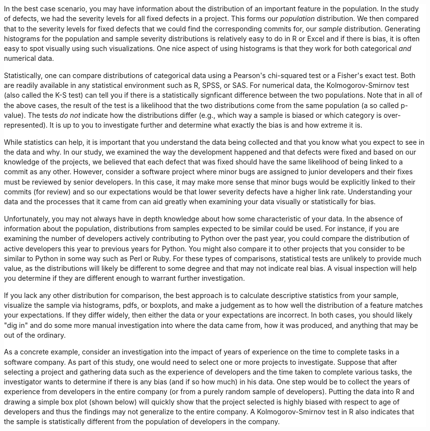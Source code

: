 In the best case scenario, you may have information about the distribution of an important feature in the population.  In the study of defects, we had the severity levels for all fixed defects in a project.  This forms our *population* distribution.  We then compared that to the severity levels for fixed defects that we could find the corresponding commits for, our *sample* distribution.  Generating histograms for the population and sample severity distributions is relatively easy to do in R or Excel and if there is bias, it is often easy to spot visually using such visualizations.  One nice aspect of using histograms is that they work for both categorical *and* numerical data.  

Statistically, one can compare distributions of categorical data using a Pearson's chi-squared test or a Fisher's exact test. Both are readily available in any statistical environment such as R, SPSS, or SAS. For numerical data, the Kolmogorov-Smirnov test (also called the K-S test) can tell you if there is a statistically signficant difference between the two populations.  Note that in all of the above cases, the result of the test is a likelihood that the two distributions come from the same population (a so called p-value).  The tests *do not* indicate how the distributions differ (e.g., which way a sample is biased or which category is over-represented).  It is up to you to investigate further and determine what exactly the bias is and how extreme it is.

While statistics can help, it is important that you understand the data being collected and that you know what you expect to see in the data and why.  In our study, we examined the way the development happened and that defects were fixed and based on our knowledge of the projects, we believed that each defect that was fixed should have the same likelihood of being linked to a commit as any other.  However, consider a software project where minor bugs are assigned to junior developers and their fixes must be reviewed by senior developers.  In this case, it may make more sense that minor bugs would be explicitly linked to their commits (for review) and so our expectations would be that lower severity defects have a higher link rate.  Understanding your data and the processes that it came from can aid greatly when examining your data visually or statistically for bias.

Unfortunately, you may not always have in depth knowledge about how some characteristic of your data.  In the absence of information about the population, distributions from samples expected to be similar could be used.  For instance, if you are examining the number of developers actively contributing to Python over the past year, you could compare the distribution of active developers this year to previous years for Python.  You might also compare it to other projects that you consider to be similar to Python in some way such as Perl or Ruby.  For these types of comparisons, statistical tests are unlikely to provide much value, as the distributions will likely be different to some degree and that may not indicate real bias.  A visual inspection will help you determine if they are different enough to warrant further investigation.

If you lack any other distribution for comparison, the best approach is to calculate descriptive statistics from your sample, visualize the sample via histograms, pdfs, or boxplots, and make a judgement as to how well the distribution of a feature matches your expectations.  If they differ widely, then either the data or your expectations are incorrect.  In both cases, you should likely "dig in" and do some more manual investigation into where the data came from, how it was produced, and anything that may be out of the ordinary.

As a concrete example, consider an investigation into the impact of years of experience on the time to complete tasks in a software company. As part of this study, one would need to select one or more projects to investigate.  Suppose that after selecting a project and gathering data such as the experience of developers and the time taken to complete various tasks, the investigator wants to determine if there is any bias (and if so how much) in his data.  One step would be to collect the years of experience from developers in the entire company (or from a purely random sample of developers).  Putting the data into R and drawing a simple box plot (shown below) will quickly show that the project selected is highly biased with respect to age of developers and thus the findings may not generalize to the entire company.  A Kolmogorov-Smirnov test in R also indicates that the sample is statistically different from the population of developers in the company.
